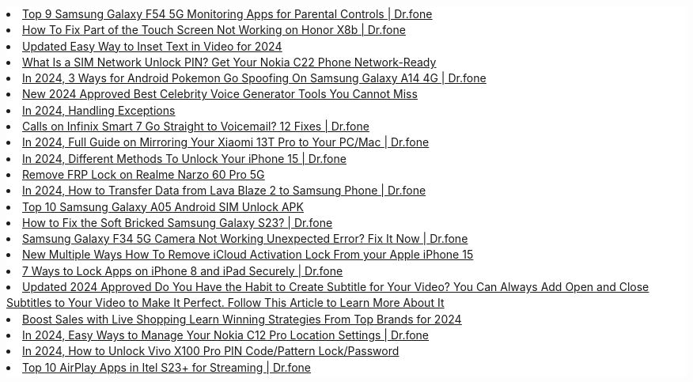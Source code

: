 <li><a href="https://android-location-track.techidaily.com/top-9-samsung-galaxy-f54-5g-monitoring-apps-for-parental-controls-drfone-by-drfone-virtual-android/"><u>Top 9 Samsung Galaxy F54 5G Monitoring Apps for Parental Controls | Dr.fone</u></a></li>
<li><a href="https://fix-guide.techidaily.com/how-to-fix-part-of-the-touch-screen-not-working-on-honor-x8b-drfone-by-drfone-fix-android-problems-fix-android-problems/"><u>How To Fix Part of the Touch Screen Not Working on Honor X8b | Dr.fone</u></a></li>
<li><a href="https://ai-editing-video.techidaily.com/updated-easy-way-to-inset-text-in-video-for-2024/"><u>Updated Easy Way to Inset Text in Video for 2024</u></a></li>
<li><a href="https://sim-unlock.techidaily.com/what-is-a-sim-network-unlock-pin-get-your-nokia-c22-phone-network-ready-by-drfone-android/"><u>What Is a SIM Network Unlock PIN? Get Your Nokia C22 Phone Network-Ready</u></a></li>
<li><a href="https://change-location.techidaily.com/in-2024-3-ways-for-android-pokemon-go-spoofing-on-samsung-galaxy-a14-4g-drfone-by-drfone-virtual-android/"><u>In 2024, 3 Ways for Android Pokemon Go Spoofing On Samsung Galaxy A14 4G | Dr.fone</u></a></li>
<li><a href="https://ai-voice-clone.techidaily.com/new-2024-approved-best-celebrity-voice-generator-tools-you-cannot-miss/"><u>New 2024 Approved Best Celebrity Voice Generator Tools You Cannot Miss</u></a></li>
<li><a href="https://ai-voice-clone.techidaily.com/in-2024-handling-exceptions/"><u>In 2024, Handling Exceptions</u></a></li>
<li><a href="https://howto.techidaily.com/calls-on-infinix-smart-7-go-straight-to-voicemail-12-fixes-drfone-by-drfone-fix-android-problems-fix-android-problems/"><u>Calls on Infinix Smart 7 Go Straight to Voicemail? 12 Fixes | Dr.fone</u></a></li>
<li><a href="https://screen-mirror.techidaily.com/in-2024-full-guide-on-mirroring-your-xiaomi-13t-pro-to-your-pcmac-drfone-by-drfone-android/"><u>In 2024, Full Guide on Mirroring Your Xiaomi 13T Pro to Your PC/Mac | Dr.fone</u></a></li>
<li><a href="https://iphone-unlock.techidaily.com/in-2024-different-methods-to-unlock-your-iphone-15-drfone-by-drfone-ios/"><u>In 2024, Different Methods To Unlock Your iPhone 15 | Dr.fone</u></a></li>
<li><a href="https://review-topics.techidaily.com/remove-frp-lock-on-realme-narzo-60-pro-5g-by-drfone-android-unlock-remove-google-frp/"><u>Remove FRP Lock on Realme Narzo 60 Pro 5G</u></a></li>
<li><a href="https://android-transfer.techidaily.com/in-2024-how-to-transfer-data-from-lava-blaze-2-to-samsung-phone-drfone-by-drfone-transfer-from-android-transfer-from-android/"><u>In 2024, How to Transfer Data from Lava Blaze 2 to Samsung Phone | Dr.fone</u></a></li>
<li><a href="https://sim-unlock.techidaily.com/top-10-samsung-galaxy-a05-android-sim-unlock-apk-by-drfone-android/"><u>Top 10 Samsung Galaxy A05 Android SIM Unlock APK</u></a></li>
<li><a href="https://fix-guide.techidaily.com/how-to-fix-the-soft-bricked-samsung-galaxy-s23-drfone-by-drfone-fix-android-problems-fix-android-problems/"><u>How to Fix the Soft Bricked Samsung Galaxy S23? | Dr.fone</u></a></li>
<li><a href="https://fix-guide.techidaily.com/samsung-galaxy-f34-5g-camera-not-working-unexpected-error-fix-it-now-drfone-by-drfone-fix-android-problems-fix-android-problems/"><u>Samsung Galaxy F34 5G Camera Not Working Unexpected Error? Fix It Now | Dr.fone</u></a></li>
<li><a href="https://activate-lock.techidaily.com/new-multiple-ways-how-to-remove-icloud-activation-lock-from-your-apple-iphone-15-by-drfone-ios/"><u>New Multiple Ways How To Remove iCloud Activation Lock From your Apple iPhone 15</u></a></li>
<li><a href="https://iphone-unlock.techidaily.com/7-ways-to-lock-apps-on-iphone-8-and-ipad-securely-drfone-by-drfone-ios/"><u>7 Ways to Lock Apps on iPhone 8 and iPad Securely | Dr.fone</u></a></li>
<li><a href="https://ai-video-editing.techidaily.com/updated-2024-approved-do-you-have-the-habit-to-create-subtitle-for-your-video-you-can-always-add-open-and-close-subtitles-to-your-video-to-make-it-perfect-f/"><u>Updated 2024 Approved Do You Have the Habit to Create Subtitle for Your Video? You Can Always Add Open and Close Subtitles to Your Video to Make It Perfect. Follow This Article to Learn More About It</u></a></li>
<li><a href="https://ai-voice-clone.techidaily.com/boost-sales-with-live-shopping-learn-winning-strategies-from-top-brands-for-2024/"><u>Boost Sales with Live Shopping Learn Winning Strategies From Top Brands for 2024</u></a></li>
<li><a href="https://android-location.techidaily.com/in-2024-easy-ways-to-manage-your-nokia-c12-pro-location-settings-drfone-by-drfone-virtual/"><u>In 2024, Easy Ways to Manage Your Nokia C12 Pro Location Settings | Dr.fone</u></a></li>
<li><a href="https://android-unlock.techidaily.com/in-2024-how-to-unlock-vivo-x100-pro-pin-codepattern-lockpassword-by-drfone-android/"><u>In 2024, How to Unlock Vivo X100 Pro PIN Code/Pattern Lock/Password</u></a></li>
<li><a href="https://screen-mirror.techidaily.com/top-10-airplay-apps-in-itel-s23plus-for-streaming-drfone-by-drfone-android/"><u>Top 10 AirPlay Apps in Itel S23+ for Streaming | Dr.fone</u></a></li>